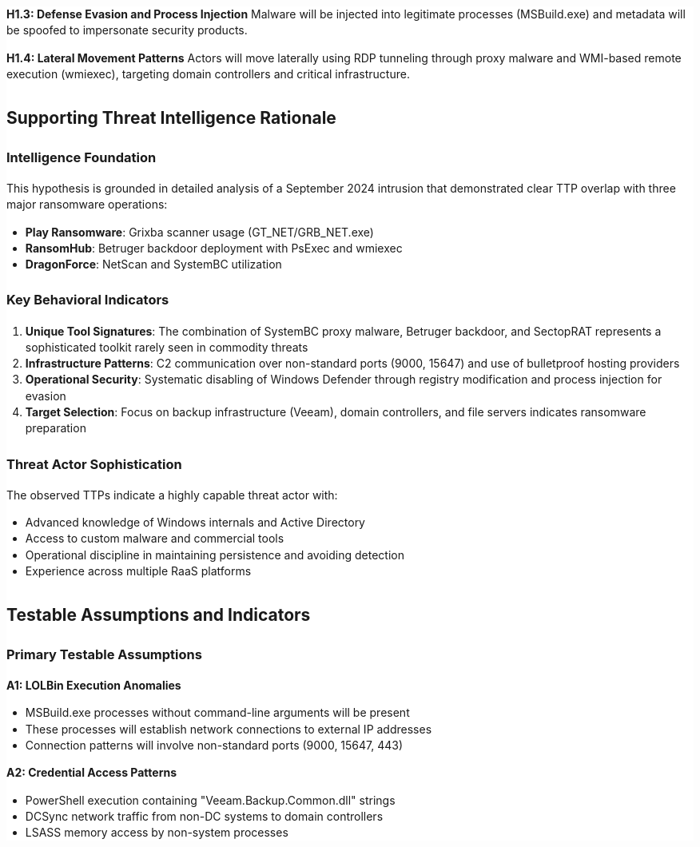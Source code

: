 **H1.3: Defense Evasion and Process Injection**
Malware will be injected into legitimate processes (MSBuild.exe) and metadata will be spoofed to impersonate security products.

**H1.4: Lateral Movement Patterns**
Actors will move laterally using RDP tunneling through proxy malware and WMI-based remote execution (wmiexec), targeting domain controllers and critical infrastructure.

## Supporting Threat Intelligence Rationale

### Intelligence Foundation

This hypothesis is grounded in detailed analysis of a September 2024 intrusion that demonstrated clear TTP overlap with three major ransomware operations:

- **Play Ransomware**: Grixba scanner usage (GT_NET/GRB_NET.exe)
- **RansomHub**: Betruger backdoor deployment with PsExec and wmiexec
- **DragonForce**: NetScan and SystemBC utilization

### Key Behavioral Indicators

1. **Unique Tool Signatures**: The combination of SystemBC proxy malware, Betruger backdoor, and SectopRAT represents a sophisticated toolkit rarely seen in commodity threats
2. **Infrastructure Patterns**: C2 communication over non-standard ports (9000, 15647) and use of bulletproof hosting providers
3. **Operational Security**: Systematic disabling of Windows Defender through registry modification and process injection for evasion
4. **Target Selection**: Focus on backup infrastructure (Veeam), domain controllers, and file servers indicates ransomware preparation

### Threat Actor Sophistication

The observed TTPs indicate a highly capable threat actor with:
- Advanced knowledge of Windows internals and Active Directory
- Access to custom malware and commercial tools
- Operational discipline in maintaining persistence and avoiding detection
- Experience across multiple RaaS platforms

## Testable Assumptions and Indicators

### Primary Testable Assumptions

**A1: LOLBin Execution Anomalies**
- MSBuild.exe processes without command-line arguments will be present
- These processes will establish network connections to external IP addresses
- Connection patterns will involve non-standard ports (9000, 15647, 443)

**A2: Credential Access Patterns**
- PowerShell execution containing "Veeam.Backup.Common.dll" strings
- DCSync network traffic from non-DC systems to domain controllers
- LSASS memory access by non-system processes
